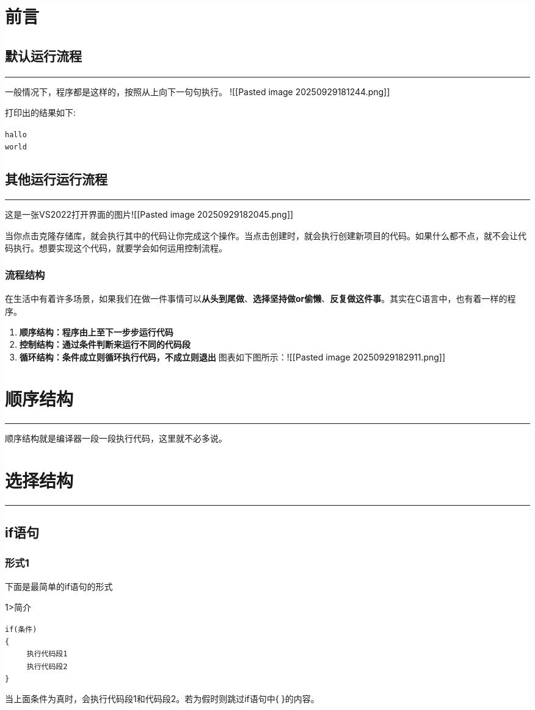 # 前言

## 默认运行流程
---

 一般情况下，程序都是这样的，按照从上向下一句句执行。
![[Pasted image 20250929181244.png]]

打印出的结果如下:
```
hallo
world
```

## 其他运行运行流程
---

这是一张VS2022打开界面的图片![[Pasted image 20250929182045.png]]

当你点击克隆存储库，就会执行其中的代码让你完成这个操作。当点击创建时，就会执行创建新项目的代码。如果什么都不点，就不会让代码执行。想要实现这个代码，就要学会如何运用控制流程。

### 流程结构

在生活中有着许多场景，如果我们在做一件事情可以**从头到尾做**、**选择坚持做or偷懒**、**反复做这件事**。其实在C语言中，也有着一样的程序。
1. **顺序结构：程序由上至下一步步运行代码**
2. **控制结构：通过条件判断来运行不同的代码段**
3. **循环结构：条件成立则循环执行代码，不成立则退出**
图表如下图所示：![[Pasted image 20250929182911.png]]

# 顺序结构
---

顺序结构就是编译器一段一段执行代码，这里就不必多说。

# 选择结构
---

## if语句

### 形式1

下面是最简单的if语句的形式

1>简介
```
if(条件)
{
	 执行代码段1
	 执行代码段2
}
```
当上面条件为真时，会执行代码段1和代码段2。若为假时则跳过if语句中{ }的内容。
